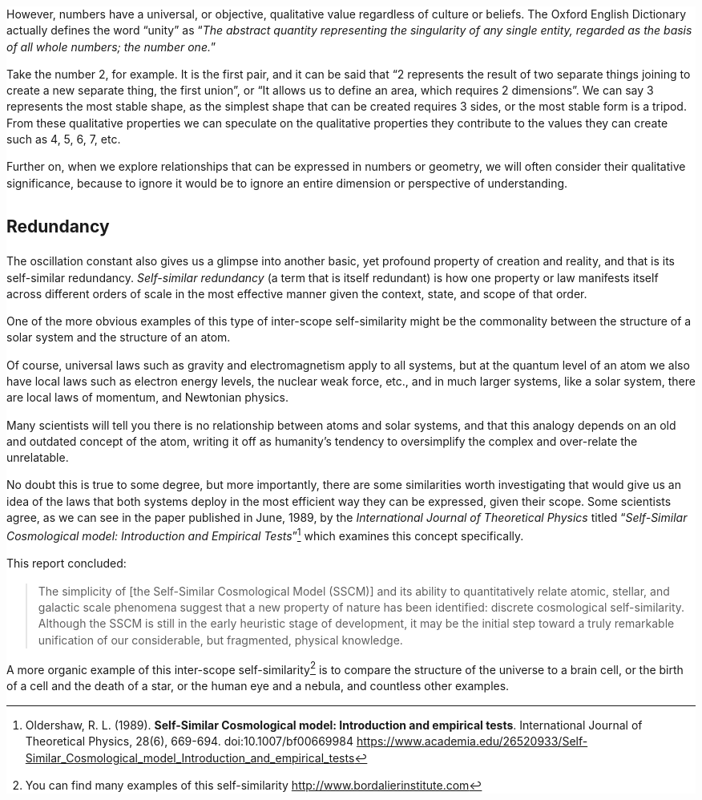 However, numbers have a universal, or objective, qualitative value regardless of culture or beliefs.  The Oxford English Dictionary actually defines the word “unity” as “*The abstract quantity representing the singularity of any single entity, regarded as the basis of all whole numbers; the number one.*”  

Take the number 2, for example.  It is the first pair, and it can be said that “2 represents the result of two separate things joining to create a new separate thing, the first union”, or “It allows us to define an area, which requires 2 dimensions”.  We can say 3 represents the most stable shape, as the simplest shape that can be created requires 3 sides, or the most stable form is a tripod.  From these qualitative properties we can speculate on the qualitative properties they contribute to the values they can create such as 4, 5, 6, 7, etc.

Further on, when we explore relationships that can be expressed in numbers or geometry, we will often consider their qualitative significance, because to ignore it would be to ignore an entire dimension or perspective of understanding.

## Redundancy

The oscillation constant also gives us a glimpse into another basic, yet profound property of creation and reality, and that is its self-similar redundancy.  *Self-similar redundancy* (a term that is itself redundant) is how one property or law manifests itself across different orders of scale in the most effective manner given the context, state, and scope of that order.

One of the more obvious examples of this type of inter-scope self-similarity might be the commonality between the structure of a solar system and the structure of an atom.

Of course, universal laws such as gravity and electromagnetism apply to all systems, but at the quantum level of an atom we also have local laws such as electron energy levels, the nuclear weak force, etc., and in much larger systems, like a solar system, there are local laws of momentum, and Newtonian physics.

Many scientists will tell you there is no relationship between atoms and solar systems, and that this analogy depends on an old and outdated concept of the atom, writing it off as humanity’s tendency to oversimplify the complex and over-relate the unrelatable.

No doubt this is true to some degree, but more importantly, there are some similarities worth investigating that would give us an idea of the laws that both systems deploy in the most efficient way they can be expressed, given their scope.  Some scientists agree, as we can see in the paper published in June, 1989, by the *International Journal of Theoretical Physics* titled “*Self-Similar Cosmological model: Introduction and Empirical Tests*”[^21] which examines this concept specifically.

This report concluded:

> The simplicity of [the Self-Similar Cosmological Model (SSCM)] and its ability to quantitatively relate atomic, stellar, and galactic scale phenomena suggest that a new property of nature has been identified: discrete cosmological self-similarity.  Although the SSCM is still in the early heuristic stage of development, it may be the initial step toward a truly remarkable unification of our considerable, but fragmented, physical knowledge.

A more organic example of this inter-scope self-similarity[^22] is to compare the structure of the universe to a brain cell, or the birth of a cell and the death of a star, or the human eye and a nebula, and countless other examples.


[^13]: Lesne, A.  (2014).  **Shannon entropy: A rigorous notion at the crossroads between probability, information theory, dynamical systems and statistical physics**.  *Mathematical Structures in Computer Science,* *24*(3).  doi:10.1017/s0960129512000783
[^14]: Styer, D.  (2019).  **Entropy as Disorder: History of a Misconception**.  *The Physics Teacher,* *57*(7), 454-458.  doi:10.1119/1.5126822
[^15]: Lesne, Annick.  "**Shannon Entropy: A Rigorous Notion at the Crossroads between Probability, Information Theory, Dynamical Systems and Statistical Physics.**" *Mathematical Structures in Computer Science* 24, no.  3 (2014).  doi:10.1017/s0960129512000783.
[^16]: Here are a couple of sites that show a harmonograph in action.  They are fascinating to watch.  <http://andygiger.com/science/harmonograph/index.html>, <https://www.youtube.com/watch?v=HJYvc-ISrf8>
[^17]: Ball, P.  (2016).  **Patterns in nature: Why the natural world looks the way it does**.  Chicago: The University of Chicago Press.  ISBN-10: 022633242X ISBN-13: 978-0226332420
[^18]: Bodei, R., & Doebler, G.  W.  (2018).  **Geometry of the passions: Fear, hope, happiness: Philosophy and political use**.  Toronto: University of Toronto Press.
[^19]: Yee, Jeff.  (2019).  **The Relation of Ohm’s Law to Newton’s 2nd Law**.  10.13140/RG.2.2.15576.75523.  Ohm’s law relates voltage, current and resistance in electrical systems as V=IR.  Newton’s 2nd law relates force, mass and acceleration as F=ma.  Although electrical and mechanical systems are supported by different equations to describe these relationships today, it will be shown that the laws of Ohm and Newton are related and are built from the same foundation that governs the force of particles and all of matter.
[^20]: Taylor, B.  N.  (1995).  **Guide for the use of the International System of Units (SI)**.  Gaithersburg, MD: U.S.  Dept.  of Commerce, Technology Administration, National Institute of Standards and Technology.  <http://dominiodelasciencias.com/ojs/documentos/SI.pdf>
[^21]: Oldershaw, R.  L.  (1989).  **Self-Similar Cosmological model: Introduction and empirical tests**.  International Journal of Theoretical Physics, 28(6), 669-694.  doi:10.1007/bf00669984 <https://www.academia.edu/26520933/Self-Similar_Cosmological_model_Introduction_and_empirical_tests>
[^22]: You can find many examples of this self-similarity <http://www.bordalierinstitute.com>
[^23]: <https://www.sciencealert.com/scientists-have-found-a-structural-similarity-between-human-cells-and-neutron-stars>
[^24]: van Leunen, Hans.  (2018).  **The structure of physical reality**, <https://www.researchgate.net/publication/327273285_The_structure_of_physical_reality>
[^25]: Leunen, J.  J.  (2018).  **Structure of physical reality**.  <http://vixra.org/pdf/1806.0087v3.pdf>.  Here is the entire report <http://www3.amherst.edu/~rloldershaw/OBS.HTM>
[^305]: at https://www.3blue1brown.com/